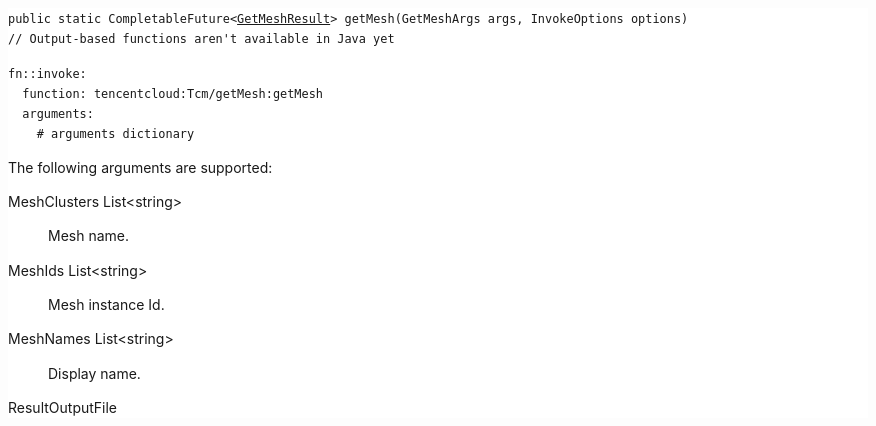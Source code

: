 
<div>
<pulumi-choosable type="language" values="java">
<div class="highlight"><pre class="chroma"><code class="language-java" data-lang="java"><span class="k">public static CompletableFuture&lt;<span class="nx"><a href="#result">GetMeshResult</a></span>> </span>getMesh<span class="p">(</span><span class="nx">GetMeshArgs</span><span class="p"> </span><span class="nx">args<span class="p">,</span> <span class="nx">InvokeOptions</span><span class="p"> </span><span class="nx">options<span class="p">)</span>
<span class="c">// Output-based functions aren't available in Java yet</span>
</code></pre></div>
</pulumi-choosable>
</div>


<div>
<pulumi-choosable type="language" values="yaml">
<div class="highlight"><pre class="chroma"><code class="language-yaml" data-lang="yaml"><span class="k">fn::invoke:</span>
<span class="k">&nbsp;&nbsp;function:</span> tencentcloud:Tcm/getMesh:getMesh
<span class="k">&nbsp;&nbsp;arguments:</span>
<span class="c">&nbsp;&nbsp;&nbsp;&nbsp;# arguments dictionary</span></code></pre></div>
</pulumi-choosable>
</div>



The following arguments are supported:


<div>
<pulumi-choosable type="language" values="csharp">
<dl class="resources-properties"><dt class="property-optional"
            title="Optional">
        <span id="meshclusters_csharp">
<a data-swiftype-name="resource-property" data-swiftype-type="text" href="#meshclusters_csharp" style="color: inherit; text-decoration: inherit;">Mesh<wbr>Clusters</a>
</span>
        <span class="property-indicator"></span>
        <span class="property-type">List&lt;string&gt;</span>
    </dt>
    <dd><p>Mesh name.</p>
</dd><dt class="property-optional"
            title="Optional">
        <span id="meshids_csharp">
<a data-swiftype-name="resource-property" data-swiftype-type="text" href="#meshids_csharp" style="color: inherit; text-decoration: inherit;">Mesh<wbr>Ids</a>
</span>
        <span class="property-indicator"></span>
        <span class="property-type">List&lt;string&gt;</span>
    </dt>
    <dd><p>Mesh instance Id.</p>
</dd><dt class="property-optional"
            title="Optional">
        <span id="meshnames_csharp">
<a data-swiftype-name="resource-property" data-swiftype-type="text" href="#meshnames_csharp" style="color: inherit; text-decoration: inherit;">Mesh<wbr>Names</a>
</span>
        <span class="property-indicator"></span>
        <span class="property-type">List&lt;string&gt;</span>
    </dt>
    <dd><p>Display name.</p>
</dd><dt class="property-optional"
            title="Optional">
        <span id="resultoutputfile_csharp">
<a data-swiftype-name="resource-property" data-swiftype-type="text" href="#resultoutputfile_csharp" style="color: inherit; text-decoration: inherit;">Result<wbr>Output<wbr>File</a>
</span>
